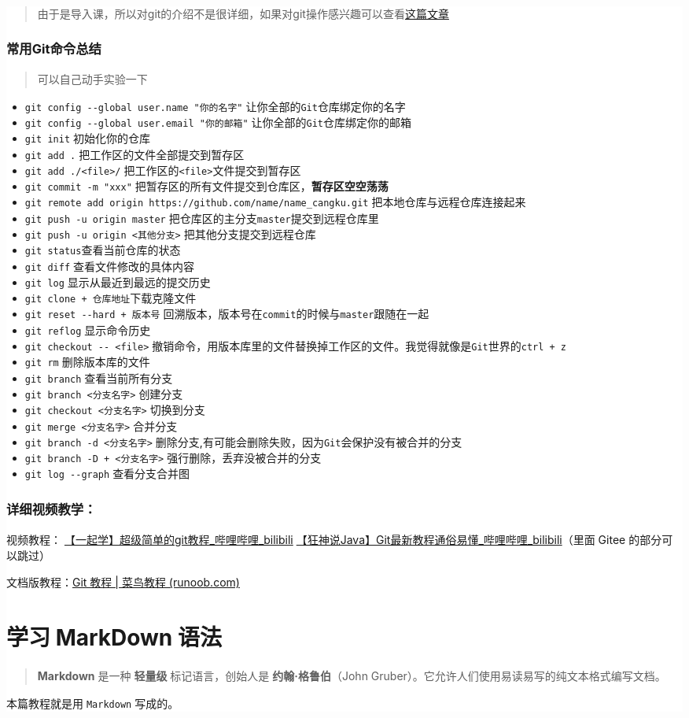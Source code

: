 

> 由于是导入课，所以对git的介绍不是很详细，如果对git操作感兴趣可以查看[这篇文章](https://juejin.cn/post/7357917500962570250)

### 常用Git命令总结

> 可以自己动手实验一下

- `git config --global user.name "你的名字"` 让你全部的`Git`仓库绑定你的名字
- `git config --global user.email "你的邮箱"` 让你全部的`Git`仓库绑定你的邮箱
- `git init` 初始化你的仓库
- `git add .` 把工作区的文件全部提交到暂存区
- `git add ./<file>/` 把工作区的`<file>`文件提交到暂存区
- `git commit -m "xxx"` 把暂存区的所有文件提交到仓库区，**暂存区空空荡荡**
- `git remote add origin https://github.com/name/name_cangku.git` 把本地仓库与远程仓库连接起来
- `git push -u origin master` 把仓库区的主分支`master`提交到远程仓库里
- `git push -u origin <其他分支>` 把其他分支提交到远程仓库
- `git status`查看当前仓库的状态
- `git diff` 查看文件修改的具体内容
- `git log` 显示从最近到最远的提交历史
- `git clone + 仓库地址`下载克隆文件
- `git reset --hard + 版本号` 回溯版本，版本号在`commit`的时候与`master`跟随在一起
- `git reflog` 显示命令历史
- `git checkout -- <file>` 撤销命令，用版本库里的文件替换掉工作区的文件。我觉得就像是`Git`世界的`ctrl + z`
- `git rm` 删除版本库的文件
- `git branch` 查看当前所有分支
- `git branch <分支名字>` 创建分支
- `git checkout <分支名字>` 切换到分支
- `git merge <分支名字>` 合并分支
- `git branch -d <分支名字>` 删除分支,有可能会删除失败，因为`Git`会保护没有被合并的分支
- `git branch -D + <分支名字>` 强行删除，丢弃没被合并的分支
- `git log --graph` 查看分支合并图



### **详细视频教学：**

视频教程： [【一起学】超级简单的git教程_哔哩哔哩_bilibili](https://link.juejin.cn/?target=https%3A%2F%2Fwww.bilibili.com%2Fvideo%2FBV1qE411K7nC%2F%3Fspm_id_from%3D333.999.0.0%26vd_source%3Df5cbb7ca315fe88a445dfc207b3eb619) [【狂神说Java】Git最新教程通俗易懂_哔哩哔哩_bilibili](https://link.juejin.cn/?target=https%3A%2F%2Fwww.bilibili.com%2Fvideo%2FBV1FE411P7B3%2F%3Fspm_id_from%3D333.337.search-card.all.click%26vd_source%3Df5cbb7ca315fe88a445dfc207b3eb619)（里面 Gitee 的部分可以跳过）

文档版教程：[Git 教程 | 菜鸟教程 (runoob.com)](https://link.juejin.cn/?target=https%3A%2F%2Fwww.runoob.com%2Fgit%2Fgit-tutorial.html)







# 学习 MarkDown 语法

> **Markdown** 是一种 **轻量级** 标记语言，创始人是 **约翰·格鲁伯**（John Gruber）。它允许人们使用易读易写的纯文本格式编写文档。

本篇教程就是用 `Markdown` 写成的。
